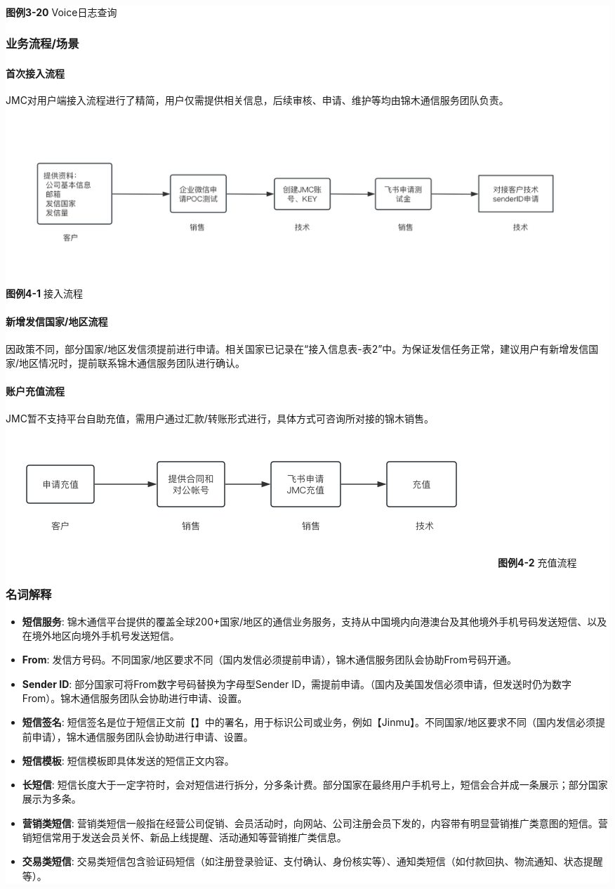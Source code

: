 **图例3-20** Voice日志查询

### 业务流程/场景

#### 首次接入流程

JMC对用户端接入流程进行了精简，用户仅需提供相关信息，后续审核、申请、维护等均由锦木通信服务团队负责。

![image4-1](../../images/whaleal-jinmu-message-sender/img4-1.png)
**图例4-1** 接入流程

#### 新增发信国家/地区流程

因政策不同，部分国家/地区发信须提前进行申请。相关国家已记录在“接入信息表-表2”中。为保证发信任务正常，建议用户有新增发信国家/地区情况时，提前联系锦木通信服务团队进行确认。

#### 账户充值流程

JMC暂不支持平台自助充值，需用户通过汇款/转账形式进行，具体方式可咨询所对接的锦木销售。
![image4-2](../../images/whaleal-jinmu-message-sender/img4-2.png)
**图例4-2** 充值流程

### 名词解释

- **短信服务**: 锦木通信平台提供的覆盖全球200+国家/地区的通信业务服务，支持从中国境内向港澳台及其他境外手机号码发送短信、以及在境外地区向境外手机号发送短信。

- **From**: 发信方号码。不同国家/地区要求不同（国内发信必须提前申请），锦木通信服务团队会协助From号码开通。

- **Sender ID**: 部分国家可将From数字号码替换为字母型Sender ID，需提前申请。（国内及美国发信必须申请，但发送时仍为数字From）。锦木通信服务团队会协助进行申请、设置。

- **短信签名**: 短信签名是位于短信正文前【】中的署名，用于标识公司或业务，例如【Jinmu】。不同国家/地区要求不同（国内发信必须提前申请），锦木通信服务团队会协助进行申请、设置。

- **短信模板**: 短信模板即具体发送的短信正文内容。

- **长短信**: 短信长度大于一定字符时，会对短信进行拆分，分多条计费。部分国家在最终用户手机号上，短信会合并成一条展示；部分国家展示为多条。

- **营销类短信**: 营销类短信一般指在经营公司促销、会员活动时，向网站、公司注册会员下发的，内容带有明显营销推广类意图的短信。营销短信常用于发送会员关怀、新品上线提醒、活动通知等营销推广类信息。

- **交易类短信**: 交易类短信包含验证码短信（如注册登录验证、支付确认、身份核实等）、通知类短信（如付款回执、物流通知、状态提醒等）。



